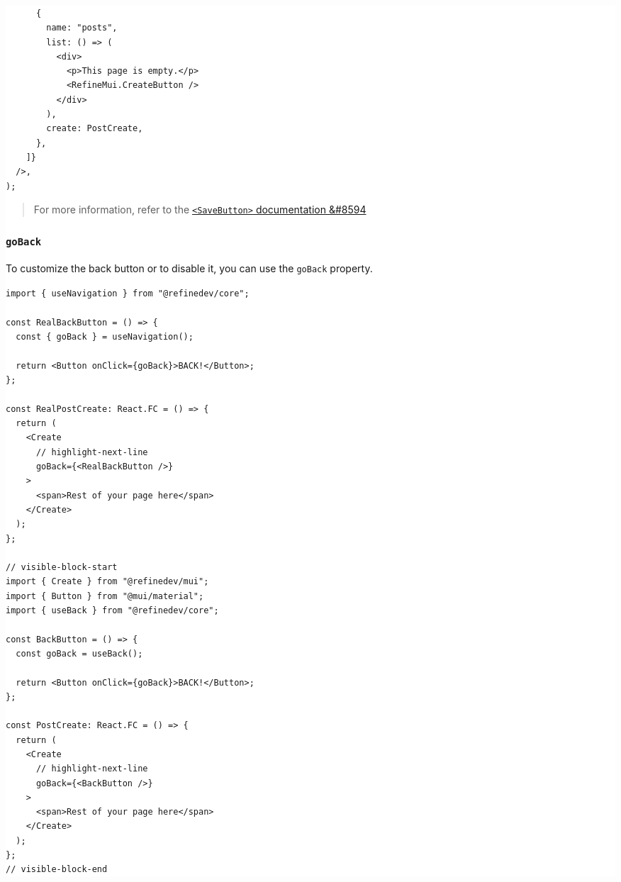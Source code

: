 ```tsx live disableScroll previewHeight=280px url=http://localhost:3000/posts/create
      {
        name: "posts",
        list: () => (
          <div>
            <p>This page is empty.</p>
            <RefineMui.CreateButton />
          </div>
        ),
        create: PostCreate,
      },
    ]}
  />,
);
```

> For more information, refer to the [`<SaveButton>` documentation &#8594](/docs/api-reference/mui/components/buttons/save.md)

### `goBack`

To customize the back button or to disable it, you can use the `goBack` property.

```tsx live disableScroll previewHeight=280px url=http://localhost:3000/posts/create
import { useNavigation } from "@refinedev/core";

const RealBackButton = () => {
  const { goBack } = useNavigation();

  return <Button onClick={goBack}>BACK!</Button>;
};

const RealPostCreate: React.FC = () => {
  return (
    <Create
      // highlight-next-line
      goBack={<RealBackButton />}
    >
      <span>Rest of your page here</span>
    </Create>
  );
};

// visible-block-start
import { Create } from "@refinedev/mui";
import { Button } from "@mui/material";
import { useBack } from "@refinedev/core";

const BackButton = () => {
  const goBack = useBack();

  return <Button onClick={goBack}>BACK!</Button>;
};

const PostCreate: React.FC = () => {
  return (
    <Create
      // highlight-next-line
      goBack={<BackButton />}
    >
      <span>Rest of your page here</span>
    </Create>
  );
};
// visible-block-end
```
